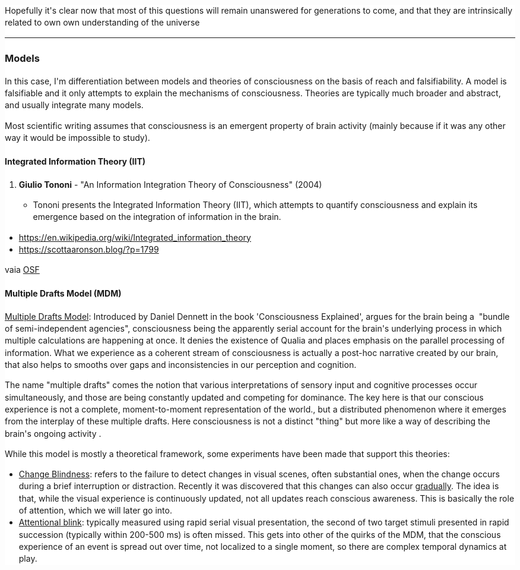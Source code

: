 Hopefully it's clear now that most of this questions will remain unanswered for generations to come, and that they are intrinsically related to own own understanding of the universe

---


### Models

In this case, I'm differentiation between models and theories of consciousness on the basis of reach and falsifiability. A model is falsifiable and it only attempts to explain the mechanisms of consciousness. Theories are typically much broader and abstract, and usually integrate many models.

Most scientific writing assumes that consciousness is an emergent property of brain activity (mainly because if it was any other way it would be impossible to study).



#### Integrated Information Theory (IIT)

1. **Giulio Tononi** - "An Information Integration Theory of Consciousness" (2004)
    
    - Tononi presents the Integrated Information Theory (IIT), which attempts to quantify consciousness and explain its emergence based on the integration of information in the brain.
- https://en.wikipedia.org/wiki/Integrated_information_theory
- https://scottaaronson.blog/?p=1799

vaia [OSF](https://osf.io/preprints/psyarxiv/zsr78)


#### Multiple Drafts Model (MDM)

[Multiple Drafts Model](https://en.wikipedia.org/wiki/Consciousness_Explained): Introduced by Daniel Dennett in the book 'Consciousness Explained', argues for the brain being a  "bundle of semi-independent agencies", consciousness being the apparently serial account for the brain's underlying process in which multiple calculations are happening at once. It denies the existence of Qualia and places emphasis on the parallel processing of information. What we experience as a coherent stream of consciousness is actually a post-hoc narrative created by our brain, that also helps to smooths over gaps and inconsistencies in our perception and cognition.

The name "multiple drafts" comes the notion that various interpretations of sensory input and cognitive processes occur simultaneously, and those are being constantly updated and competing for dominance. The key here is that our conscious experience is not a complete, moment-to-moment representation of the world., but a distributed phenomenon where it emerges from the interplay of these multiple drafts. Here consciousness is not a distinct "thing" but more like a way of describing the brain's ongoing activity . 

While this model is mostly a theoretical framework, some experiments have been made that support this theories:

- [Change Blindness](https://en.wikipedia.org/wiki/Change_blindness): refers to the failure to detect changes in visual scenes, often substantial ones, when the change occurs during a brief interruption or distraction. Recently it was discovered that this changes can also occur [gradually](https://youtu.be/EARtANyz98Q).  The idea is that, while the visual experience is continuously updated, not all updates reach conscious awareness. This is basically the role of attention, which we will later go into.
- [Attentional blink](https://en.wikipedia.org/wiki/Attentional_blink): typically measured using rapid serial visual presentation, the second of two target stimuli presented in rapid succession (typically within 200-500 ms) is often missed. This gets into other of the quirks of the MDM, that the conscious experience of an event is spread out over time, not localized to a single moment, so there are complex temporal dynamics at play.
